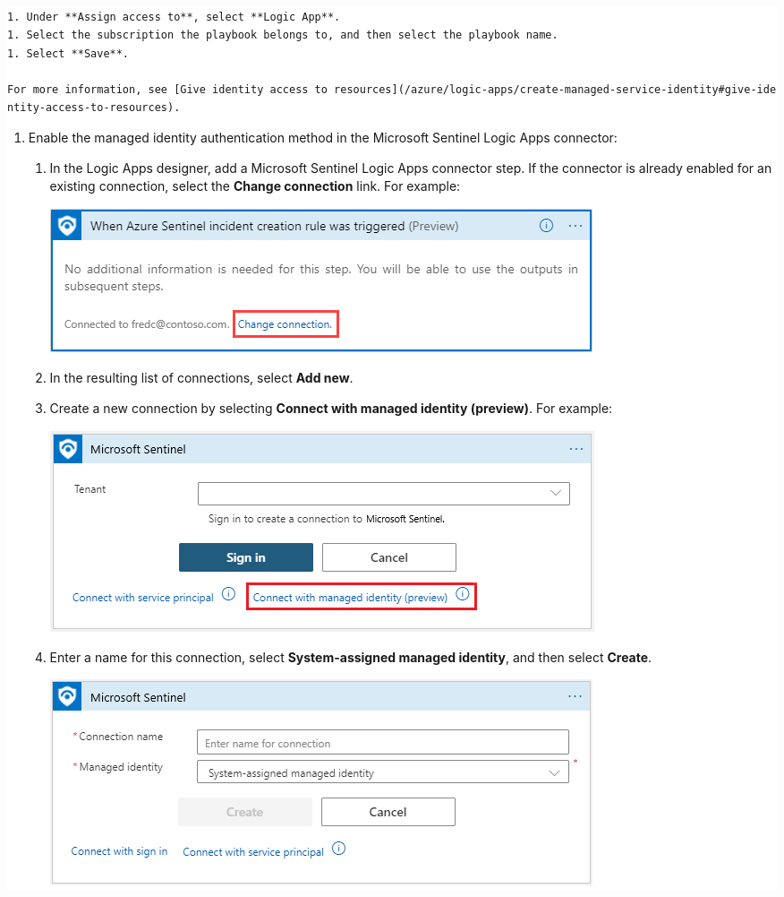    1. Under **Assign access to**, select **Logic App**.
    1. Select the subscription the playbook belongs to, and then select the playbook name.
    1. Select **Save**.

    For more information, see [Give identity access to resources](/azure/logic-apps/create-managed-service-identity#give-identity-access-to-resources).

1. Enable the managed identity authentication method in the Microsoft Sentinel Logic Apps connector:

    1. In the Logic Apps designer, add a Microsoft Sentinel Logic Apps connector step. If the connector is already enabled for an existing connection, select the **Change connection** link. For example:

        ![Screenshot of the Change connection link.](../media/authenticate-playbooks-to-sentinel/change-connection.png)

    1. In the resulting list of connections, select **Add new**.

    1. Create a new connection by selecting **Connect with managed identity (preview)**. For example:

        ![Screenshot of the Connect with managed identity option.](../media/authenticate-playbooks-to-sentinel/auth-methods-msi-choice.png)

    1. Enter a name for this connection, select **System-assigned managed identity**, and then select **Create**.

        ![Screenshot of the Connect with managed identity link.](../media/authenticate-playbooks-to-sentinel/auth-methods-msi.png)
